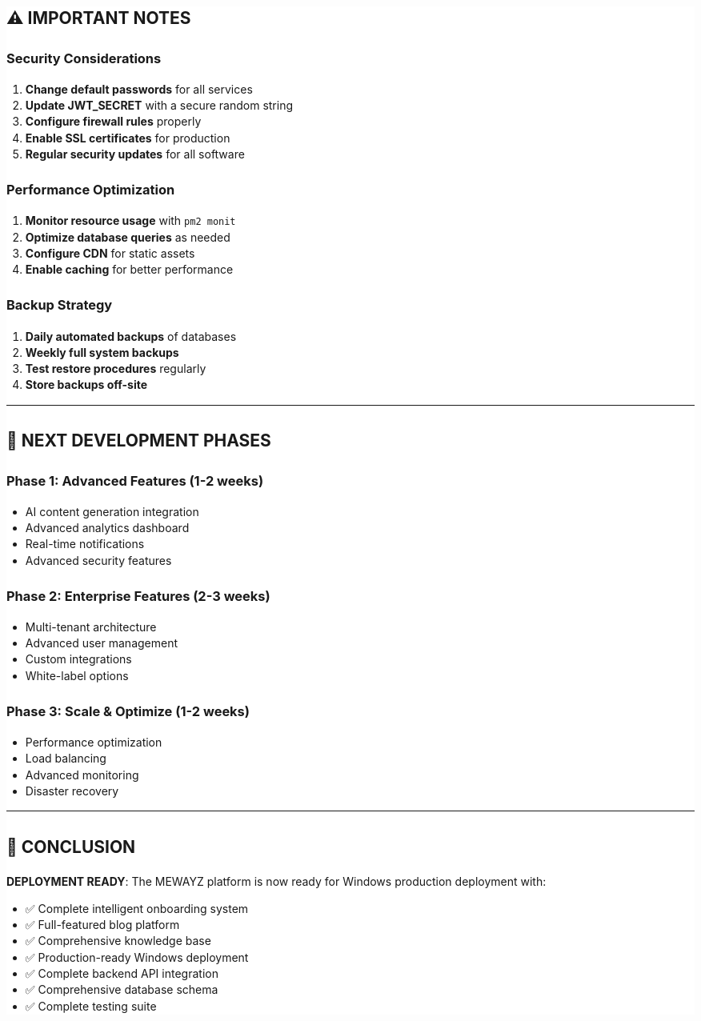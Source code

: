
## ⚠️ **IMPORTANT NOTES**

### **Security Considerations**
1. **Change default passwords** for all services
2. **Update JWT_SECRET** with a secure random string
3. **Configure firewall rules** properly
4. **Enable SSL certificates** for production
5. **Regular security updates** for all software

### **Performance Optimization**
1. **Monitor resource usage** with `pm2 monit`
2. **Optimize database queries** as needed
3. **Configure CDN** for static assets
4. **Enable caching** for better performance

### **Backup Strategy**
1. **Daily automated backups** of databases
2. **Weekly full system backups**
3. **Test restore procedures** regularly
4. **Store backups off-site**

---

## 🚀 **NEXT DEVELOPMENT PHASES**

### **Phase 1: Advanced Features** (1-2 weeks)
- AI content generation integration
- Advanced analytics dashboard
- Real-time notifications
- Advanced security features

### **Phase 2: Enterprise Features** (2-3 weeks)
- Multi-tenant architecture
- Advanced user management
- Custom integrations
- White-label options

### **Phase 3: Scale & Optimize** (1-2 weeks)
- Performance optimization
- Load balancing
- Advanced monitoring
- Disaster recovery

---

## 🎉 **CONCLUSION**

**DEPLOYMENT READY**: The MEWAYZ platform is now ready for Windows production deployment with:
- ✅ Complete intelligent onboarding system
- ✅ Full-featured blog platform
- ✅ Comprehensive knowledge base
- ✅ Production-ready Windows deployment
- ✅ Complete backend API integration
- ✅ Comprehensive database schema
- ✅ Complete testing suite
